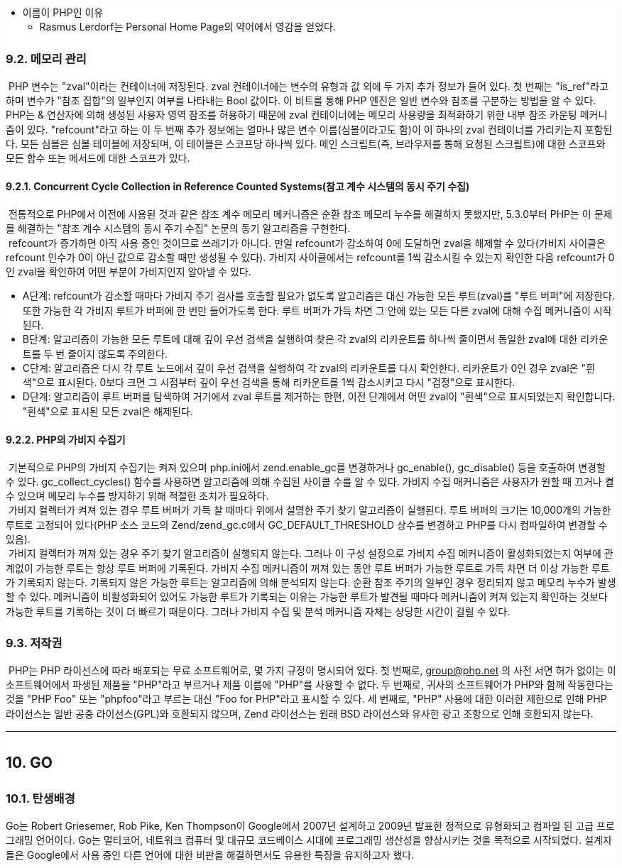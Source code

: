 * 이름이 PHP인 이유
    * Rasmus Lerdorf는 Personal Home Page의 약어에서 영감을 얻었다.

### 9.2. 메모리 관리
 PHP 변수는 "zval"이라는 컨테이너에 저장된다. zval 컨테이너에는 변수의 유형과 값 외에 두 가지 추가 정보가 들어 있다. 첫 번째는 "is\_ref"라고 하며 변수가 "참조 집합"의 일부인지 여부를 나타내는 Bool 값이다. 이 비트를 통해 PHP 엔진은 일반 변수와 참조를 구분하는 방법을 알 수 있다. PHP는 & 연산자에 의해 생성된 사용자 영역 참조를 허용하기 때문에 zval 컨테이너에는 메모리 사용량을 최적화하기 위한 내부 참조 카운팅 메커니즘이 있다. "refcount"라고 하는 이 두 번째 추가 정보에는 얼마나 많은 변수 이름(심볼이라고도 함)이 이 하나의 zval 컨테이너를 가리키는지 포함된다. 모든 심볼은 심볼 테이블에 저장되며, 이 테이블은 스코프당 하나씩 있다. 메인 스크립트(즉, 브라우저를 통해 요청된 스크립트)에 대한 스코프와 모든 함수 또는 메서드에 대한 스코프가 있다.

#### 9.2.1. Concurrent Cycle Collection in Reference Counted Systems(참고 계수 시스템의 동시 주기 수집)
 전통적으로 PHP에서 이전에 사용된 것과 같은 참조 계수 메모리 메커니즘은 순환 참조 메모리 누수를 해결하지 못했지만, 5.3.0부터 PHP는 이 문제를 해결하는 "참조 계수 시스템의 동시 주기 수집" 논문의 동기 알고리즘을 구현한다.  
 refcount가 증가하면 아직 사용 중인 것이므로 쓰레기가 아니다. 만일 refcount가 감소하여 0에 도달하면 zval을 해제할 수 있다(가비지 사이클은 refcount 인수가 0이 아닌 값으로 감소할 때만 생성될 수 있다). 가비지 사이클에서는 refcount를 1씩 감소시킬 수 있는지 확인한 다음 refcount가 0인 zval을 확인하여 어떤 부분이 가비지인지 알아낼 수 있다.  

* A단계: refcount가 감소할 때마다 가비지 주기 검사를 호출할 필요가 없도록 알고리즘은 대신 가능한 모든 루트(zval)를 "루트 버퍼"에 저장한다. 또한 가능한 각 가비지 루트가 버퍼에 한 번만 들어가도록 한다. 루트 버퍼가 가득 차면 그 안에 있는 모든 다른 zval에 대해 수집 메커니즘이 시작된다.  
* B단계: 알고리즘이 가능한 모든 루트에 대해 깊이 우선 검색을 실행하여 찾은 각 zval의 리카운트를 하나씩 줄이면서 동일한 zval에 대한 리카운트를 두 번 줄이지 않도록 주의한다.
* C단계: 알고리즘은 다시 각 루트 노드에서 깊이 우선 검색을 실행하여 각 zval의 리카운트를 다시 확인한다. 리카운트가 0인 경우 zval은 "흰색"으로 표시된다. 0보다 크면 그 시점부터 깊이 우선 검색을 통해 리카운트를 1씩 감소시키고 다시 "검정"으로 표시한다.
* D단계: 알고리즘이 루트 버퍼를 탐색하여 거기에서 zval 루트를 제거하는 한편, 이전 단계에서 어떤 zval이 "흰색"으로 표시되었는지 확인합니다. "흰색"으로 표시된 모든 zval은 해제된다.

#### 9.2.2. PHP의 가비지 수집기
 기본적으로 PHP의 가비지 수집기는 켜져 있으며 php.ini에서 zend.enable\_gc를 변경하거나 gc\_enable(), gc\_disable() 등을 호출하여 변경할 수 있다. gc\_collect\_cycles() 함수를 사용하면 알고리즘에 의해 수집된 사이클 수를 알 수 있다. 가비지 수집 매커니즘은 사용자가 원할 때 끄거나 켤 수 있으며 메모리 누수를 방지하기 위해 적절한 조치가 필요하다.  
 가비지 컬렉터가 켜져 있는 경우 루트 버퍼가 가득 찰 때마다 위에서 설명한 주기 찾기 알고리즘이 실행된다. 루트 버퍼의 크기는 10,000개의 가능한 루트로 고정되어 있다(PHP 소스 코드의 Zend/zend\_gc.c에서 GC\_DEFAULT\_THRESHOLD 상수를 변경하고 PHP를 다시 컴파일하여 변경할 수 있음).  
 가비지 컬렉터가 꺼져 있는 경우 주기 찾기 알고리즘이 실행되지 않는다. 그러나 이 구성 설정으로 가비지 수집 메커니즘이 활성화되었는지 여부에 관계없이 가능한 루트는 항상 루트 버퍼에 기록된다. 가비지 수집 메커니즘이 꺼져 있는 동안 루트 버퍼가 가능한 루트로 가득 차면 더 이상 가능한 루트가 기록되지 않는다. 기록되지 않은 가능한 루트는 알고리즘에 의해 분석되지 않는다. 순환 참조 주기의 일부인 경우 정리되지 않고 메모리 누수가 발생할 수 있다. 메커니즘이 비활성화되어 있어도 가능한 루트가 기록되는 이유는 가능한 루트가 발견될 때마다 메커니즘이 켜져 있는지 확인하는 것보다 가능한 루트를 기록하는 것이 더 빠르기 때문이다. 그러나 가비지 수집 및 분석 메커니즘 자체는 상당한 시간이 걸릴 수 있다.  

### 9.3. 저작권
 PHP는 PHP 라이선스에 따라 배포되는 무료 소프트웨어로, 몇 가지 규정이 명시되어 있다. 첫 번째로, group@php.net 의 사전 서면 허가 없이는 이 소프트웨어에서 파생된 제품을 "PHP"라고 부르거나 제품 이름에 "PHP"를 사용할 수 없다. 두 번째로, 귀사의 소프트웨어가 PHP와 함께 작동한다는 것을 "PHP Foo" 또는 "phpfoo"라고 부르는 대신 "Foo for PHP"라고 표시할 수 있다. 세 번째로, "PHP" 사용에 대한 이러한 제한으로 인해 PHP 라이선스는 일반 공중 라이선스(GPL)와 호환되지 않으며, Zend 라이선스는 원래 BSD 라이선스와 유사한 광고 조항으로 인해 호환되지 않는다.

* * *

## 10. GO
### 10.1. 탄생배경
 Go는 Robert Griesemer, Rob Pike, Ken Thompson이 Google에서 2007년 설계하고 2009년 발표한 정적으로 유형화되고 컴파일 된 고급 프로그래밍 언어이다. Go는 멀티코어, 네트워크 컴퓨터 및 대규모 코드베이스 시대에 프로그래밍 생산성을 향상시키는 것을 목적으로 시작되었다. 설계자들은 Google에서 사용 중인 다른 언어에 대한 비판을 해결하면서도 유용한 특징을 유지하고자 했다.
